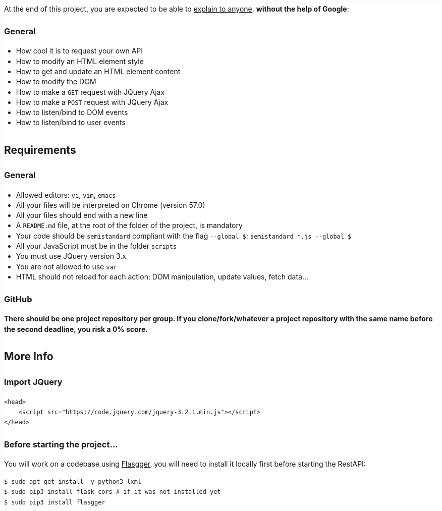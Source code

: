 At the end of this project, you are expected to be able to [explain to anyone](https://alx-intranet.hbtn.io/rltoken/_ii906pZ1sg8gkAF1dvsNQ "explain to anyone"), **without the help of Google**:

### General

-   How cool it is to request your own API
-   How to modify an HTML element style
-   How to get and update an HTML element content
-   How to modify the DOM
-   How to make a `GET` request with JQuery Ajax
-   How to make a `POST` request with JQuery Ajax
-   How to listen/bind to DOM events
-   How to listen/bind to user events

Requirements
------------

### General

-   Allowed editors: `vi`, `vim`, `emacs`
-   All your files will be interpreted on Chrome (version 57.0)
-   All your files should end with a new line
-   A `README.md` file, at the root of the folder of the project, is mandatory
-   Your code should be `semistandard` compliant with the flag `--global $`: `semistandard *.js --global $`
-   All your JavaScript must be in the folder `scripts`
-   You must use JQuery version 3.x
-   You are not allowed to use `var`
-   HTML should not reload for each action: DOM manipulation, update values, fetch data...

### GitHub

**There should be one project repository per group. If you clone/fork/whatever a project repository with the same name before the second deadline, you risk a 0% score.**

More Info
---------

### Import JQuery

```
<head>
    <script src="https://code.jquery.com/jquery-3.2.1.min.js"></script>
</head>

```

### Before starting the project...

You will work on a codebase using [Flasgger](https://alx-intranet.hbtn.io/rltoken/VmGDpw_DCN16OJt_UoqsDQ "Flasgger"), you will need to install it locally first before starting the RestAPI:

```
$ sudo apt-get install -y python3-lxml
$ sudo pip3 install flask_cors # if it was not installed yet
$ sudo pip3 install flasgger

```
